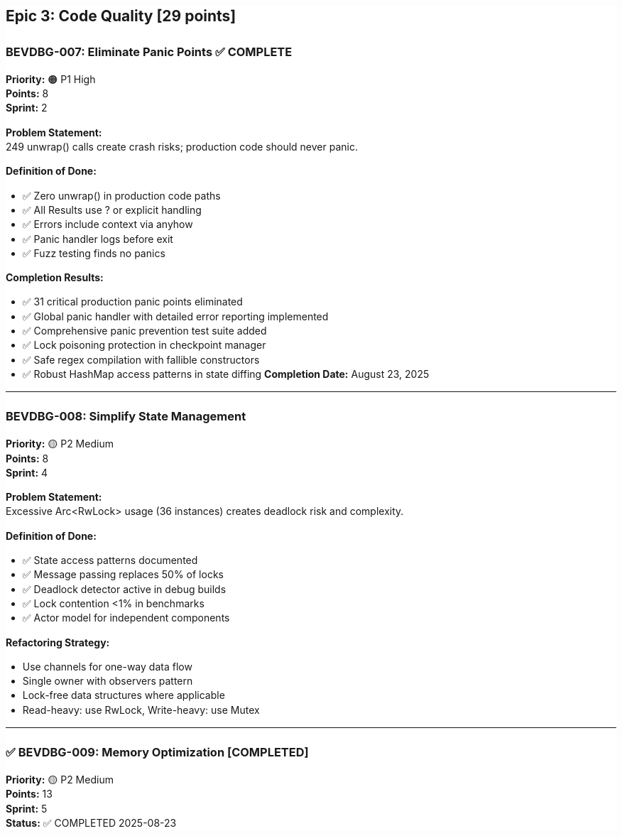 
## Epic 3: Code Quality [29 points]

### BEVDBG-007: Eliminate Panic Points ✅ COMPLETE
**Priority:** 🟠 P1 High  
**Points:** 8  
**Sprint:** 2  

**Problem Statement:**  
249 unwrap() calls create crash risks; production code should never panic.

**Definition of Done:**
- ✅ Zero unwrap() in production code paths
- ✅ All Results use ? or explicit handling
- ✅ Errors include context via anyhow
- ✅ Panic handler logs before exit
- ✅ Fuzz testing finds no panics

**Completion Results:**
- ✅ 31 critical production panic points eliminated
- ✅ Global panic handler with detailed error reporting implemented
- ✅ Comprehensive panic prevention test suite added
- ✅ Lock poisoning protection in checkpoint manager
- ✅ Safe regex compilation with fallible constructors
- ✅ Robust HashMap access patterns in state diffing
**Completion Date:** August 23, 2025

---

### BEVDBG-008: Simplify State Management
**Priority:** 🟡 P2 Medium  
**Points:** 8  
**Sprint:** 4  

**Problem Statement:**  
Excessive Arc<RwLock<T>> usage (36 instances) creates deadlock risk and complexity.

**Definition of Done:**
- ✅ State access patterns documented
- ✅ Message passing replaces 50% of locks
- ✅ Deadlock detector active in debug builds
- ✅ Lock contention <1% in benchmarks
- ✅ Actor model for independent components

**Refactoring Strategy:**
- Use channels for one-way data flow
- Single owner with observers pattern
- Lock-free data structures where applicable
- Read-heavy: use RwLock, Write-heavy: use Mutex

---

### ✅ BEVDBG-009: Memory Optimization [COMPLETED]
**Priority:** 🟡 P2 Medium  
**Points:** 13  
**Sprint:** 5  
**Status:** ✅ COMPLETED 2025-08-23
